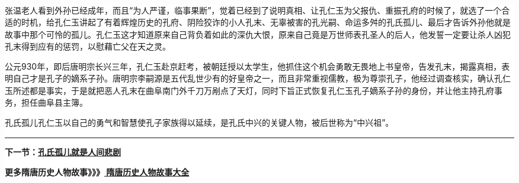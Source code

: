 张温老人看到外孙已经成年，而且“为人严谨，临事果断”，觉着已经到了说明真相、让孔仁玉为父报仇、重振孔府的时候了，就选了一个合适的时机，给孔仁玉讲起了有着辉煌历史的孔府、阴险狡诈的小人孔末、无辜被害的孔光嗣、命运多舛的孔氏孤儿、最后才告诉外孙他就是故事中那个可怜的孤儿。孔仁玉这才知道原来自己背负着如此的深仇大恨，原来自己竟是万世师表孔圣人的后人，他发誓一定要让杀人凶犯孔末得到应有的惩罚，以慰藉亡父在天之灵。

公元930年，即后唐明宗长兴三年，孔仁玉赴京赶考，被朝廷授以太学生，他抓住这个机会勇敢无畏地上书皇帝，告发孔末，揭露真相，表明自己才是孔子的嫡系子孙。唐明宗李嗣源是五代乱世少有的好皇帝之一，而且非常重视儒教，极为尊崇孔子，他经过调查核实，确认孔仁玉所述都是事实，于是就把恶人孔末在曲阜南门外千刀万剐点了天灯，同时下旨正式恢复孔仁玉孔子嫡系子孙的身份，并让他主持孔府事务，担任曲阜县主簿。

孔氏孤儿孔仁玉以自己的勇气和智慧使孔子家族得以延续，是孔氏中兴的关键人物，被后世称为“中兴祖”。

* * *

**下一节：[孔氏孤儿就是人间悲剧](https://www.y5000.com/zgls/st/21833.html)**

**更多隋唐历史人物故事》》》[ 隋唐历史人物故事大全](https://www.y5000.com/zgls/st/21837.html)**
